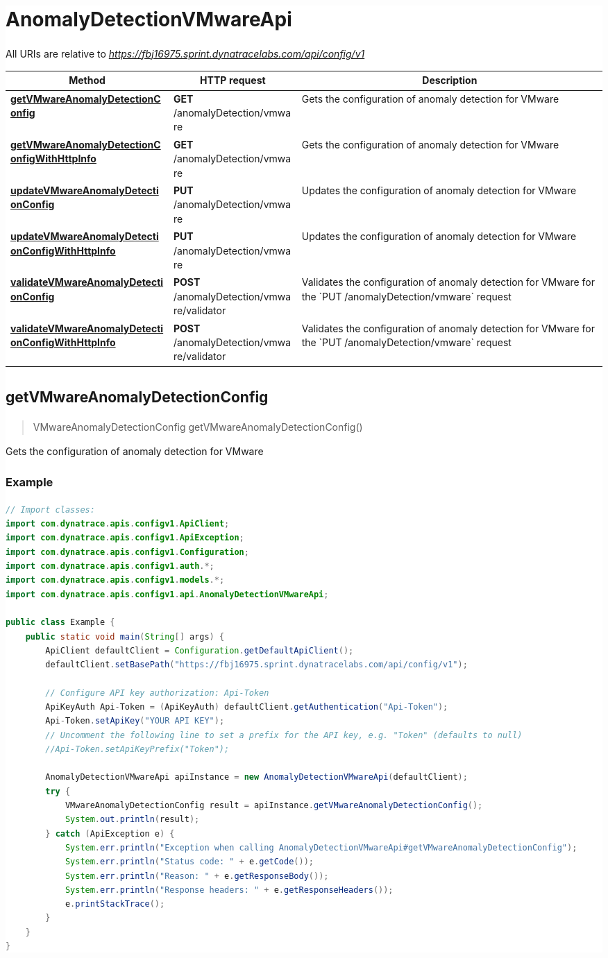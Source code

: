 # AnomalyDetectionVMwareApi

All URIs are relative to *https://fbj16975.sprint.dynatracelabs.com/api/config/v1*

| Method | HTTP request | Description |
|------------- | ------------- | -------------|
| [**getVMwareAnomalyDetectionConfig**](AnomalyDetectionVMwareApi.md#getVMwareAnomalyDetectionConfig) | **GET** /anomalyDetection/vmware | Gets the configuration of anomaly detection for VMware |
| [**getVMwareAnomalyDetectionConfigWithHttpInfo**](AnomalyDetectionVMwareApi.md#getVMwareAnomalyDetectionConfigWithHttpInfo) | **GET** /anomalyDetection/vmware | Gets the configuration of anomaly detection for VMware |
| [**updateVMwareAnomalyDetectionConfig**](AnomalyDetectionVMwareApi.md#updateVMwareAnomalyDetectionConfig) | **PUT** /anomalyDetection/vmware | Updates the configuration of anomaly detection for VMware |
| [**updateVMwareAnomalyDetectionConfigWithHttpInfo**](AnomalyDetectionVMwareApi.md#updateVMwareAnomalyDetectionConfigWithHttpInfo) | **PUT** /anomalyDetection/vmware | Updates the configuration of anomaly detection for VMware |
| [**validateVMwareAnomalyDetectionConfig**](AnomalyDetectionVMwareApi.md#validateVMwareAnomalyDetectionConfig) | **POST** /anomalyDetection/vmware/validator | Validates the configuration of anomaly detection for VMware for the &#x60;PUT /anomalyDetection/vmware&#x60; request |
| [**validateVMwareAnomalyDetectionConfigWithHttpInfo**](AnomalyDetectionVMwareApi.md#validateVMwareAnomalyDetectionConfigWithHttpInfo) | **POST** /anomalyDetection/vmware/validator | Validates the configuration of anomaly detection for VMware for the &#x60;PUT /anomalyDetection/vmware&#x60; request |



## getVMwareAnomalyDetectionConfig

> VMwareAnomalyDetectionConfig getVMwareAnomalyDetectionConfig()

Gets the configuration of anomaly detection for VMware

### Example

```java
// Import classes:
import com.dynatrace.apis.configv1.ApiClient;
import com.dynatrace.apis.configv1.ApiException;
import com.dynatrace.apis.configv1.Configuration;
import com.dynatrace.apis.configv1.auth.*;
import com.dynatrace.apis.configv1.models.*;
import com.dynatrace.apis.configv1.api.AnomalyDetectionVMwareApi;

public class Example {
    public static void main(String[] args) {
        ApiClient defaultClient = Configuration.getDefaultApiClient();
        defaultClient.setBasePath("https://fbj16975.sprint.dynatracelabs.com/api/config/v1");
        
        // Configure API key authorization: Api-Token
        ApiKeyAuth Api-Token = (ApiKeyAuth) defaultClient.getAuthentication("Api-Token");
        Api-Token.setApiKey("YOUR API KEY");
        // Uncomment the following line to set a prefix for the API key, e.g. "Token" (defaults to null)
        //Api-Token.setApiKeyPrefix("Token");

        AnomalyDetectionVMwareApi apiInstance = new AnomalyDetectionVMwareApi(defaultClient);
        try {
            VMwareAnomalyDetectionConfig result = apiInstance.getVMwareAnomalyDetectionConfig();
            System.out.println(result);
        } catch (ApiException e) {
            System.err.println("Exception when calling AnomalyDetectionVMwareApi#getVMwareAnomalyDetectionConfig");
            System.err.println("Status code: " + e.getCode());
            System.err.println("Reason: " + e.getResponseBody());
            System.err.println("Response headers: " + e.getResponseHeaders());
            e.printStackTrace();
        }
    }
}
```

